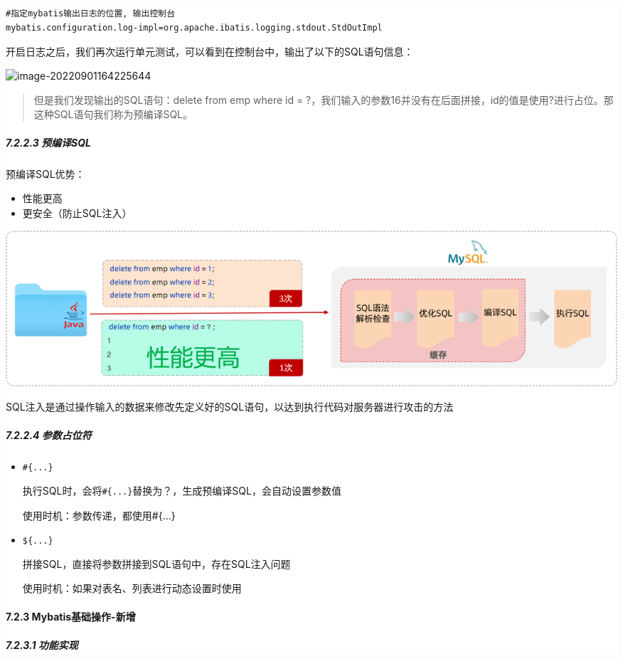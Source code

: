 ```properties
#指定mybatis输出日志的位置, 输出控制台
mybatis.configuration.log-impl=org.apache.ibatis.logging.stdout.StdOutImpl
```

开启日志之后，我们再次运行单元测试，可以看到在控制台中，输出了以下的SQL语句信息：

![image-20220901164225644](img\%E6%97%A5%E5%BF%97%E8%BE%93%E5%85%A5.png) 

> 但是我们发现输出的SQL语句：delete from emp where id = ?，我们输入的参数16并没有在后面拼接，id的值是使用?进行占位。那这种SQL语句我们称为预编译SQL。

##### 7.2.2.3 预编译SQL

预编译SQL优势：

- 性能更高
- 更安全（防止SQL注入）

![img](img/%E9%A2%84%E7%BC%96%E8%AF%91SQL%E6%B5%81%E7%A8%8B.png)

SQL注入是通过操作输入的数据来修改先定义好的SQL语句，以达到执行代码对服务器进行攻击的方法

##### 7.2.2.4 参数占位符

- `#{...}`

  执行SQL时，会将`#{...}`替换为？，生成预编译SQL，会自动设置参数值

  使用时机：参数传递，都使用#{...}

- `${...}`

  拼接SQL，直接将参数拼接到SQL语句中，存在SQL注入问题

  使用时机：如果对表名、列表进行动态设置时使用

#### 7.2.3 Mybatis基础操作-新增

##### 7.2.3.1 功能实现
